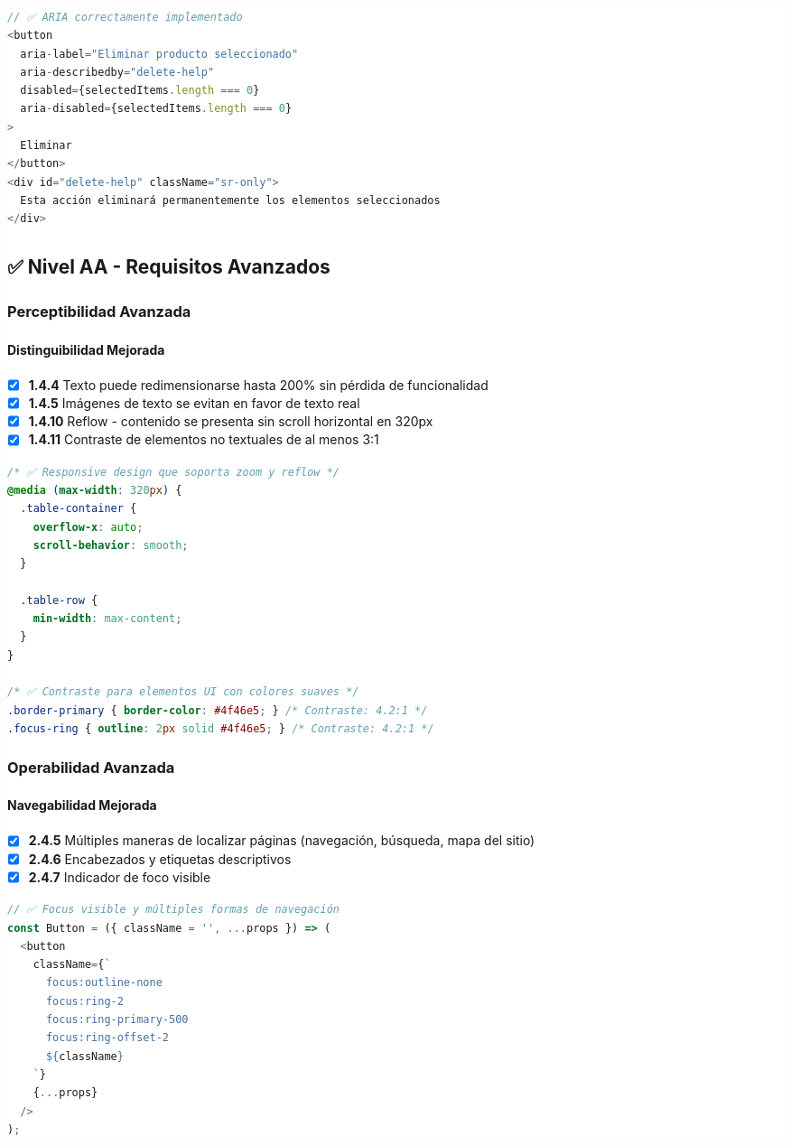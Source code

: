 ```typescript
// ✅ ARIA correctamente implementado
<button
  aria-label="Eliminar producto seleccionado"
  aria-describedby="delete-help"
  disabled={selectedItems.length === 0}
  aria-disabled={selectedItems.length === 0}
>
  Eliminar
</button>
<div id="delete-help" className="sr-only">
  Esta acción eliminará permanentemente los elementos seleccionados
</div>
```

## ✅ Nivel AA - Requisitos Avanzados

### Perceptibilidad Avanzada

#### Distinguibilidad Mejorada
- [x] **1.4.4** Texto puede redimensionarse hasta 200% sin pérdida de funcionalidad
- [x] **1.4.5** Imágenes de texto se evitan en favor de texto real
- [x] **1.4.10** Reflow - contenido se presenta sin scroll horizontal en 320px
- [x] **1.4.11** Contraste de elementos no textuales de al menos 3:1

```css
/* ✅ Responsive design que soporta zoom y reflow */
@media (max-width: 320px) {
  .table-container {
    overflow-x: auto;
    scroll-behavior: smooth;
  }
  
  .table-row {
    min-width: max-content;
  }
}

/* ✅ Contraste para elementos UI con colores suaves */
.border-primary { border-color: #4f46e5; } /* Contraste: 4.2:1 */
.focus-ring { outline: 2px solid #4f46e5; } /* Contraste: 4.2:1 */
```

### Operabilidad Avanzada

#### Navegabilidad Mejorada
- [x] **2.4.5** Múltiples maneras de localizar páginas (navegación, búsqueda, mapa del sitio)
- [x] **2.4.6** Encabezados y etiquetas descriptivos
- [x] **2.4.7** Indicador de foco visible

```typescript
// ✅ Focus visible y múltiples formas de navegación
const Button = ({ className = '', ...props }) => (
  <button
    className={`
      focus:outline-none 
      focus:ring-2 
      focus:ring-primary-500 
      focus:ring-offset-2
      ${className}
    `}
    {...props}
  />
);
```